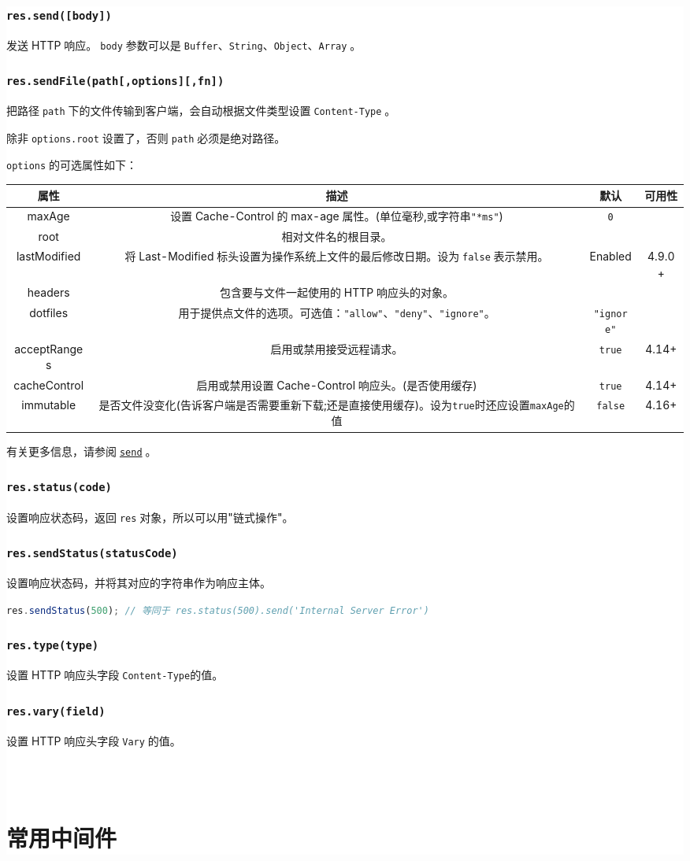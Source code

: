 ### `res.send([body])`

发送 HTTP 响应。 `body` 参数可以是 `Buffer`、`String`、`Object`、`Array` 。

### `res.sendFile(path[,options][,fn])`

把路径 `path` 下的文件传输到客户端，会自动根据文件类型设置 `Content-Type` 。

除非 `options.root` 设置了，否则 `path` 必须是绝对路径。

`options` 的可选属性如下：

|     属性     |                                             描述                                              |    默认    | 可用性 |
|:------------:|:---------------------------------------------------------------------------------------------:|:----------:|:------:|
|    maxAge    |                设置 Cache-Control 的 max-age 属性。(单位毫秒,或字符串`"*ms"`)                 |    `0`     |        |
|     root     |                                     相对文件名的根目录。                                      |            |        |
| lastModified |       将 Last-Modified 标头设置为操作系统上文件的最后修改日期。设为 `false` 表示禁用。        |  Enabled   | 4.9.0+ |
|   headers    |                          包含要与文件一起使用的 HTTP 响应头的对象。                           |            |        |
|   dotfiles   |                用于提供点文件的选项。可选值：`"allow"`、`"deny"`、`"ignore"`。                | `"ignore"` |        |
| acceptRanges |                                   启用或禁用接受远程请求。                                    |   `true`   | 4.14+  |
| cacheControl |                      启用或禁用设置 Cache-Control 响应头。(是否使用缓存)                      |   `true`   | 4.14+  |
|  immutable   | 是否文件没变化(告诉客户端是否需要重新下载;还是直接使用缓存)。设为`true`时还应设置`maxAge`的值 |  `false`   | 4.16+  |

有关更多信息，请参阅 [`send`](https://github.com/pillarjs/send) 。

### `res.status(code)`

设置响应状态码，返回 `res` 对象，所以可以用"链式操作"。

### `res.sendStatus(statusCode)`

设置响应状态码，并将其对应的字符串作为响应主体。

``` js
res.sendStatus(500); // 等同于 res.status(500).send('Internal Server Error')
```

### `res.type(type)`

设置 HTTP 响应头字段 `Content-Type`的值。

### `res.vary(field)`

设置 HTTP 响应头字段 `Vary` 的值。

</br>
</br>

# 常用中间件
